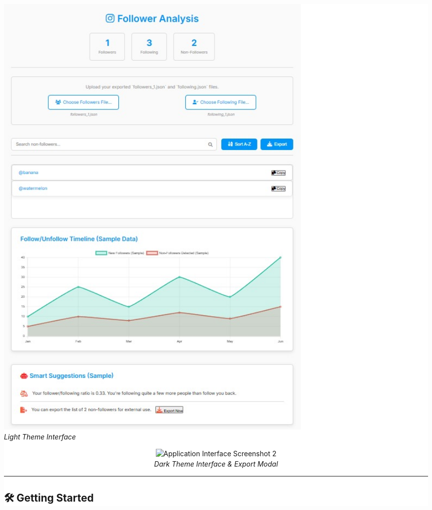   <img src="assets/InterfacePic.jpg" alt="Application Interface Screenshot 1" width="70%">
  <br><em>Light Theme Interface</em>
</p>

<p align="center">
  <img src="assets/Interface2.jpg" alt="Application Interface Screenshot 2" width="70%">
  <br><em>Dark Theme Interface & Export Modal</em>
</p>

---

## 🛠️ Getting Started
